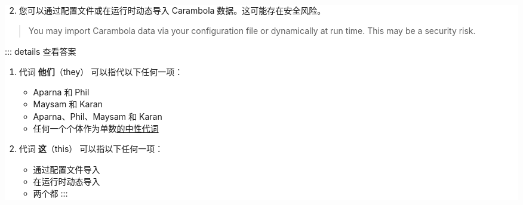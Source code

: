 2. 您可以通过配置文件或在运行时动态导入 Carambola 数据。这可能存在安全风险。
>You may import Carambola data via your configuration file or dynamically at run time. This may be a security risk.

::: details 查看答案

1. 代词 **他们**（they） 可以指代以下任何一项：
    * Aparna 和 Phil
    * Maysam 和 Karan
    * Aparna、Phil、Maysam 和 Karan
    * 任何一个个体作为单数[的中性代词](https://developers.google.com/style/pronouns#gender-neutral-pronouns)


2.  代词 **这**（this） 可以指以下任何一项：
    * 通过配置文件导入
    * 在运行时动态导入
    * 两个都
:::
